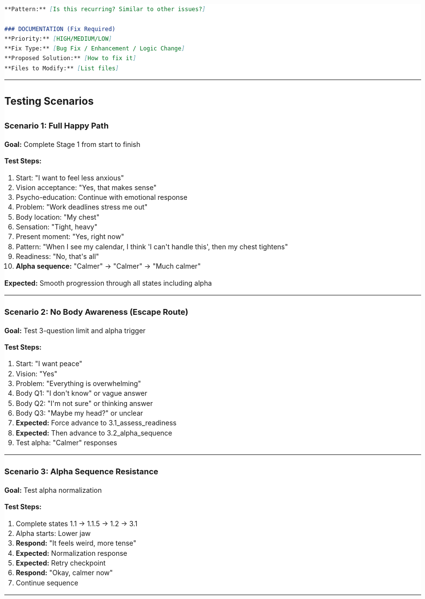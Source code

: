 ```markdown
**Pattern:** [Is this recurring? Similar to other issues?]

### DOCUMENTATION (Fix Required)
**Priority:** [HIGH/MEDIUM/LOW]
**Fix Type:** [Bug Fix / Enhancement / Logic Change]
**Proposed Solution:** [How to fix it]
**Files to Modify:** [List files]
```

---

## Testing Scenarios

### Scenario 1: Full Happy Path
**Goal:** Complete Stage 1 from start to finish

**Test Steps:**
1. Start: "I want to feel less anxious"
2. Vision acceptance: "Yes, that makes sense"
3. Psycho-education: Continue with emotional response
4. Problem: "Work deadlines stress me out"
5. Body location: "My chest"
6. Sensation: "Tight, heavy"
7. Present moment: "Yes, right now"
8. Pattern: "When I see my calendar, I think 'I can't handle this', then my chest tightens"
9. Readiness: "No, that's all"
10. **Alpha sequence:** "Calmer" → "Calmer" → "Much calmer"

**Expected:** Smooth progression through all states including alpha

---

### Scenario 2: No Body Awareness (Escape Route)
**Goal:** Test 3-question limit and alpha trigger

**Test Steps:**
1. Start: "I want peace"
2. Vision: "Yes"
3. Problem: "Everything is overwhelming"
4. Body Q1: "I don't know" or vague answer
5. Body Q2: "I'm not sure" or thinking answer
6. Body Q3: "Maybe my head?" or unclear
7. **Expected:** Force advance to 3.1_assess_readiness
8. **Expected:** Then advance to 3.2_alpha_sequence
9. Test alpha: "Calmer" responses

---

### Scenario 3: Alpha Sequence Resistance
**Goal:** Test alpha normalization

**Test Steps:**
1. Complete states 1.1 → 1.1.5 → 1.2 → 3.1
2. Alpha starts: Lower jaw
3. **Respond:** "It feels weird, more tense"
4. **Expected:** Normalization response
5. **Expected:** Retry checkpoint
6. **Respond:** "Okay, calmer now"
7. Continue sequence

---